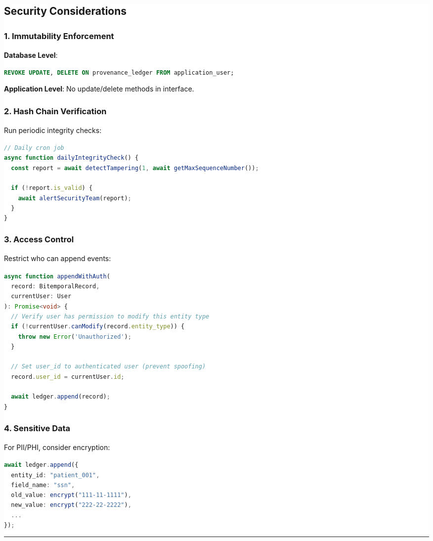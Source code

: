 ## Security Considerations

### 1. Immutability Enforcement

**Database Level**:
```sql
REVOKE UPDATE, DELETE ON provenance_ledger FROM application_user;
```

**Application Level**: No update/delete methods in interface.

### 2. Hash Chain Verification

Run periodic integrity checks:

```typescript
// Daily cron job
async function dailyIntegrityCheck() {
  const report = await detectTampering(1, await getMaxSequenceNumber());

  if (!report.is_valid) {
    await alertSecurityTeam(report);
  }
}
```

### 3. Access Control

Restrict who can append events:

```typescript
async function appendWithAuth(
  record: BitemporalRecord,
  currentUser: User
): Promise<void> {
  // Verify user has permission to modify this entity type
  if (!currentUser.canModify(record.entity_type)) {
    throw new Error('Unauthorized');
  }

  // Set user_id to authenticated user (prevent spoofing)
  record.user_id = currentUser.id;

  await ledger.append(record);
}
```

### 4. Sensitive Data

For PII/PHI, consider encryption:

```typescript
await ledger.append({
  entity_id: "patient_001",
  field_name: "ssn",
  old_value: encrypt("111-11-1111"),
  new_value: encrypt("222-22-2222"),
  ...
});
```

---